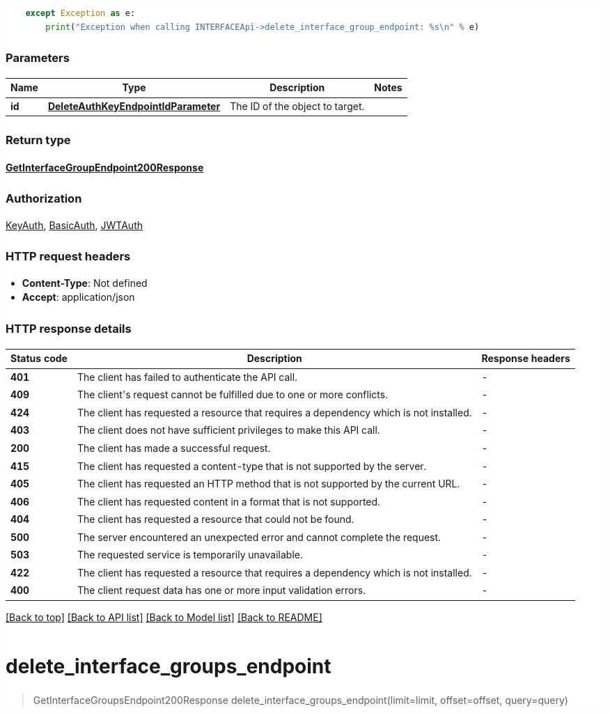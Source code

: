 ```python
    except Exception as e:
        print("Exception when calling INTERFACEApi->delete_interface_group_endpoint: %s\n" % e)
```



### Parameters


Name | Type | Description  | Notes
------------- | ------------- | ------------- | -------------
 **id** | [**DeleteAuthKeyEndpointIdParameter**](.md)| The ID of the object to target. | 

### Return type

[**GetInterfaceGroupEndpoint200Response**](GetInterfaceGroupEndpoint200Response.md)

### Authorization

[KeyAuth](../README.md#KeyAuth), [BasicAuth](../README.md#BasicAuth), [JWTAuth](../README.md#JWTAuth)

### HTTP request headers

 - **Content-Type**: Not defined
 - **Accept**: application/json

### HTTP response details

| Status code | Description | Response headers |
|-------------|-------------|------------------|
**401** | The client has failed to authenticate the API call. |  -  |
**409** | The client&#39;s request cannot be fulfilled due to one or more conflicts. |  -  |
**424** | The client has requested a resource that requires a dependency which is not installed. |  -  |
**403** | The client does not have sufficient privileges to make this API call. |  -  |
**200** | The client has made a successful request. |  -  |
**415** | The client has requested a content-type that is not supported by the server. |  -  |
**405** | The client has requested an HTTP method that is not supported by the current URL. |  -  |
**406** | The client has requested content in a format that is not supported. |  -  |
**404** | The client has requested a resource that could not be found. |  -  |
**500** | The server encountered an unexpected error and cannot complete the request. |  -  |
**503** | The requested service is temporarily unavailable. |  -  |
**422** | The client has requested a resource that requires a dependency which is not installed. |  -  |
**400** | The client request data has one or more input validation errors. |  -  |

[[Back to top]](#) [[Back to API list]](../README.md#documentation-for-api-endpoints) [[Back to Model list]](../README.md#documentation-for-models) [[Back to README]](../README.md)

# **delete_interface_groups_endpoint**
> GetInterfaceGroupsEndpoint200Response delete_interface_groups_endpoint(limit=limit, offset=offset, query=query)
